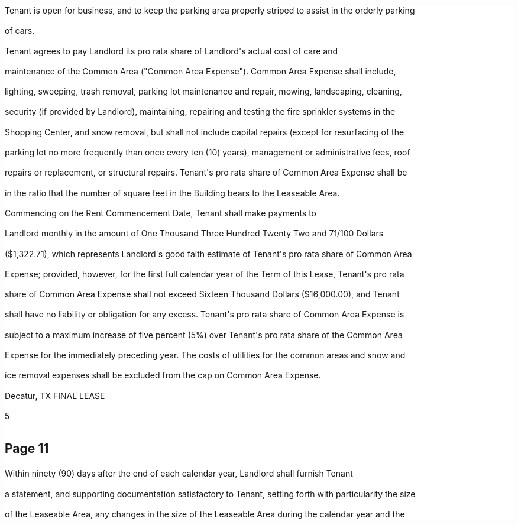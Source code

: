 Tenant is open for business, and to keep the parking area properly striped to assist in the orderly parking

of cars.

Tenant agrees to pay Landlord its pro rata share of Landlord's actual cost of care and

maintenance of the Common Area ("Common Area Expense"). Common Area Expense shall include,

lighting, sweeping, trash removal, parking lot maintenance and repair, mowing, landscaping, cleaning,

security (if provided by Landlord), maintaining, repairing and testing the fire sprinkler systems in the

Shopping Center, and snow removal, but shall not include capital repairs (except for resurfacing of the

parking lot no more frequently than once every ten (10) years), management or administrative fees, roof

repairs or replacement, or structural repairs. Tenant's pro rata share of Common Area Expense shall be

in the ratio that the number of square feet in the Building bears to the Leaseable Area.

Commencing on the Rent Commencement Date, Tenant shall make payments to

Landlord monthly in the amount of One Thousand Three Hundred Twenty Two and 71/100 Dollars

($1,322.71), which represents Landlord's good faith estimate of Tenant's pro rata share of Common Area

Expense; provided, however, for the first full calendar year of the Term of this Lease, Tenant's pro rata

share of Common Area Expense shall not exceed Sixteen Thousand Dollars ($16,000.00), and Tenant

shall have no liability or obligation for any excess. Tenant's pro rata share of Common Area Expense is

subject to a maximum increase of five percent (5%) over Tenant's pro rata share of the Common Area

Expense for the immediately preceding year. The costs of utilities for the common areas and snow and

ice removal expenses shall be excluded from the cap on Common Area Expense.

Decatur, TX FINAL LEASE

5

## Page 11
Within ninety (90) days after the end of each calendar year, Landlord shall furnish Tenant

a statement, and supporting documentation satisfactory to Tenant, setting forth with particularity the size

of the Leaseable Area, any changes in the size of the Leaseable Area during the calendar year and the
